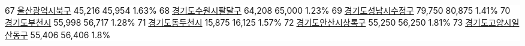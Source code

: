   <tr class="item">
    <td>67</td>
    <td><a href="/apt/울산광역시북구">울산광역시북구</a></td>
    <td>45,216</td>
    <td>45,954</td>
    <td>1.63%</td>
  </tr>

  <tr class="item">
    <td>68</td>
    <td><a href="/apt/경기도수원시팔달구">경기도수원시팔달구</a></td>
    <td>64,208</td>
    <td>65,000</td>
    <td>1.23%</td>
  </tr>

  <tr class="item">
    <td>69</td>
    <td><a href="/apt/경기도성남시수정구">경기도성남시수정구</a></td>
    <td>79,750</td>
    <td>80,875</td>
    <td>1.41%</td>
  </tr>

  <tr class="item">
    <td>70</td>
    <td><a href="/apt/경기도부천시">경기도부천시</a></td>
    <td>55,998</td>
    <td>56,717</td>
    <td>1.28%</td>
  </tr>

  <tr class="item">
    <td>71</td>
    <td><a href="/apt/경기도동두천시">경기도동두천시</a></td>
    <td>15,875</td>
    <td>16,125</td>
    <td>1.57%</td>
  </tr>

  <tr class="item">
    <td>72</td>
    <td><a href="/apt/경기도안산시상록구">경기도안산시상록구</a></td>
    <td>55,250</td>
    <td>56,250</td>
    <td>1.81%</td>
  </tr>

  <tr class="item">
    <td>73</td>
    <td><a href="/apt/경기도고양시일산동구">경기도고양시일산동구</a></td>
    <td>55,406</td>
    <td>56,406</td>
    <td>1.8%</td>
  </tr>
